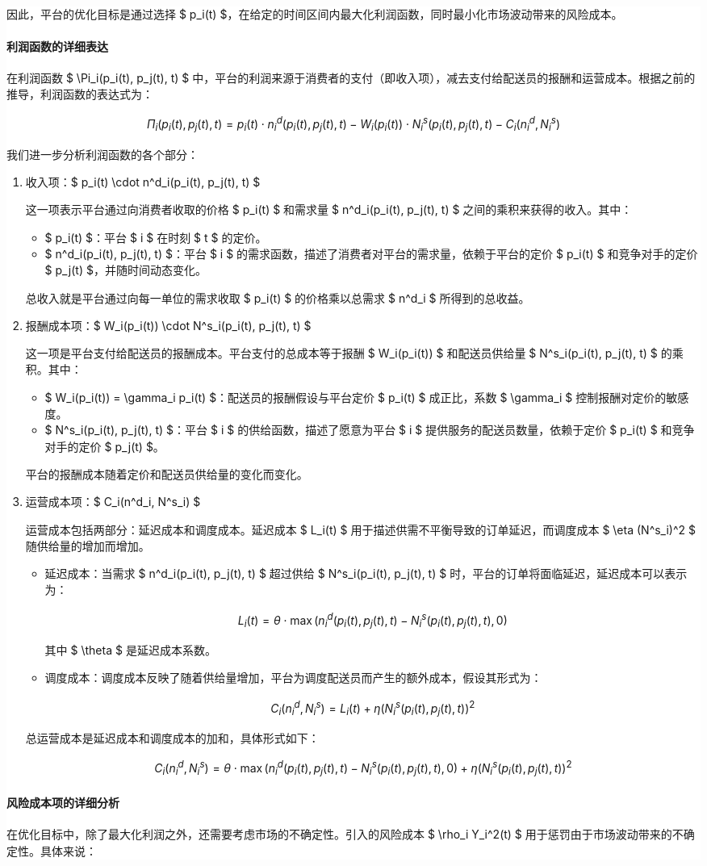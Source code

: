 因此，平台的优化目标是通过选择 $ p_i(t) $，在给定的时间区间内最大化利润函数，同时最小化市场波动带来的风险成本。

#### 利润函数的详细表达

在利润函数 $ \Pi_i(p_i(t), p_j(t), t) $ 中，平台的利润来源于消费者的支付（即收入项），减去支付给配送员的报酬和运营成本。根据之前的推导，利润函数的表达式为：

$$
\Pi_i(p_i(t), p_j(t), t) = p_i(t) \cdot n^d_i(p_i(t), p_j(t), t) - W_i(p_i(t)) \cdot N^s_i(p_i(t), p_j(t), t) - C_i(n^d_i, N^s_i)
$$

我们进一步分析利润函数的各个部分：

1. 收入项：$ p_i(t) \cdot n^d_i(p_i(t), p_j(t), t) $

    这一项表示平台通过向消费者收取的价格 $ p_i(t) $ 和需求量 $ n^d_i(p_i(t), p_j(t), t) $ 之间的乘积来获得的收入。其中：
    
    - $ p_i(t) $：平台 $ i $ 在时刻 $ t $ 的定价。
    - $ n^d_i(p_i(t), p_j(t), t) $：平台 $ i $ 的需求函数，描述了消费者对平台的需求量，依赖于平台的定价 $ p_i(t) $ 和竞争对手的定价 $ p_j(t) $，并随时间动态变化。
    
    总收入就是平台通过向每一单位的需求收取 $ p_i(t) $ 的价格乘以总需求 $ n^d_i $ 所得到的总收益。

2. 报酬成本项：$ W_i(p_i(t)) \cdot N^s_i(p_i(t), p_j(t), t) $

    这一项是平台支付给配送员的报酬成本。平台支付的总成本等于报酬 $ W_i(p_i(t)) $ 和配送员供给量 $ N^s_i(p_i(t), p_j(t), t) $ 的乘积。其中：
    
    - $ W_i(p_i(t)) = \gamma_i p_i(t) $：配送员的报酬假设与平台定价 $ p_i(t) $ 成正比，系数 $ \gamma_i $ 控制报酬对定价的敏感度。
    - $ N^s_i(p_i(t), p_j(t), t) $：平台 $ i $ 的供给函数，描述了愿意为平台 $ i $ 提供服务的配送员数量，依赖于定价 $ p_i(t) $ 和竞争对手的定价 $ p_j(t) $。
    
    平台的报酬成本随着定价和配送员供给量的变化而变化。

3. 运营成本项：$ C_i(n^d_i, N^s_i) $

    运营成本包括两部分：延迟成本和调度成本。延迟成本 $ L_i(t) $ 用于描述供需不平衡导致的订单延迟，而调度成本 $ \eta (N^s_i)^2 $ 随供给量的增加而增加。
    
    - 延迟成本：当需求 $ n^d_i(p_i(t), p_j(t), t) $ 超过供给 $ N^s_i(p_i(t), p_j(t), t) $ 时，平台的订单将面临延迟，延迟成本可以表示为：
    
      $$
      L_i(t) = \theta \cdot \max(n^d_i(p_i(t), p_j(t), t) - N^s_i(p_i(t), p_j(t), t), 0)
      $$
    
      其中 $ \theta $ 是延迟成本系数。
    
    - 调度成本：调度成本反映了随着供给量增加，平台为调度配送员而产生的额外成本，假设其形式为：
    
      $$
      C_i(n^d_i, N^s_i) = L_i(t) + \eta \left( N^s_i(p_i(t), p_j(t), t) \right)^2
      $$
    
    总运营成本是延迟成本和调度成本的加和，具体形式如下：
    
    $$
    C_i(n^d_i, N^s_i) = \theta \cdot \max(n^d_i(p_i(t), p_j(t), t) - N^s_i(p_i(t), p_j(t), t), 0) + \eta \left( N^s_i(p_i(t), p_j(t), t) \right)^2
    $$

#### 风险成本项的详细分析

在优化目标中，除了最大化利润之外，还需要考虑市场的不确定性。引入的风险成本 $ \rho_i Y_i^2(t) $ 用于惩罚由于市场波动带来的不确定性。具体来说：
